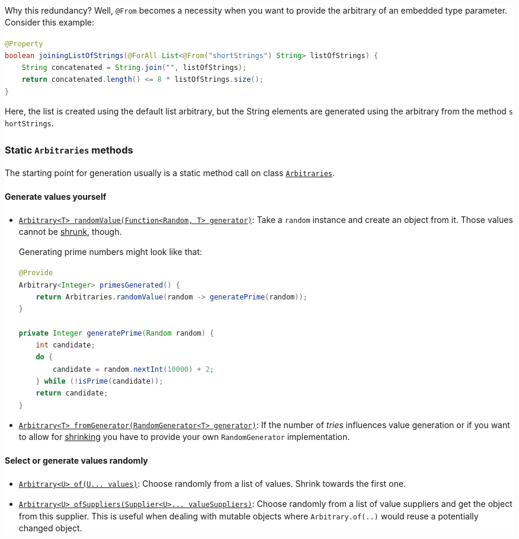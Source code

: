 Why this redundancy? Well, `@From` becomes a necessity when you want to provide
the arbitrary of an embedded type parameter. Consider this example:

```java
@Property
boolean joiningListOfStrings(@ForAll List<@From("shortStrings") String> listOfStrings) {
    String concatenated = String.join("", listOfStrings);
    return concatenated.length() <= 8 * listOfStrings.size();
}
```

Here, the list is created using the default list arbitrary, but the 
String elements are generated using the arbitrary from the method `shortStrings`.

### Static `Arbitraries` methods 

The starting point for generation usually is a static method call on class 
[`Arbitraries`](/docs/1.3.3/javadoc/net/jqwik/api/Arbitraries.html). 

#### Generate values yourself

- [`Arbitrary<T> randomValue(Function<Random, T> generator)`](/docs/1.3.3/javadoc/net/jqwik/api/Arbitraries.html#randomValue-java.util.function.Function-): 
  Take a `random` instance and create an object from it.
  Those values cannot be [shrunk](#result-shrinking), though.
  
  Generating prime numbers might look like that:
  ```java
  @Provide
  Arbitrary<Integer> primesGenerated() {
      return Arbitraries.randomValue(random -> generatePrime(random));
  }

  private Integer generatePrime(Random random) {
      int candidate;
      do {
          candidate = random.nextInt(10000) + 2;
      } while (!isPrime(candidate));
      return candidate;
  }
  ```

- [`Arbitrary<T> fromGenerator(RandomGenerator<T> generator)`](/docs/1.3.3/javadoc/net/jqwik/api/Arbitraries.html#fromGenerator-net.jqwik.api.RandomGenerator-):
  If the number of _tries_ influences value generation or if you want 
  to allow for [shrinking](#result-shrinking) you have to provide 
  your own `RandomGenerator` implementation. 
  
#### Select or generate values randomly

- [`Arbitrary<U> of(U... values)`](/docs/1.3.3/javadoc/net/jqwik/api/Arbitraries.html#of-U...-):
  Choose randomly from a list of values. Shrink towards the first one.
  
- [`Arbitrary<U> ofSuppliers(Supplier<U>... valueSuppliers)`](/docs/1.3.3/javadoc/net/jqwik/api/Arbitraries.html#ofSuppliers-java.util.function.Supplier...-):
  Choose randomly from a list of value suppliers and get the object from this supplier.
  This is useful when dealing with mutable objects where `Arbitrary.of(..)` would reuse a potentially changed object.
  